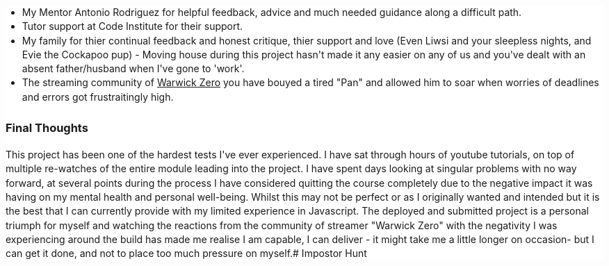 -  My Mentor Antonio Rodriguez for helpful feedback, advice and much needed guidance along a difficult path.
-  Tutor support at Code Institute for their support.
-  My family for thier continual feedback and honest critique, thier support and love (Even Liwsi and your sleepless nights, and Evie the Cockapoo pup) - Moving house during this project hasn't made it any easier on any of us and you've dealt with an absent father/husband when I've gone to 'work'.
-  The streaming community of [Warwick Zero](https://twitch.tv/warwickzero) you have bouyed a tired "Pan" and allowed him to soar when worries of deadlines and errors got frustraitingly high.

### Final Thoughts
This project has been one of the hardest tests I've ever experienced. I have sat through hours of youtube tutorials, on top of multiple re-watches of the entire module leading into the project. I have spent days looking at singular problems with no way forward, at several points during the process I have considered quitting the course completely due to the negative impact it was having on my mental health and personal  well-being. Whilst this may not be perfect or as I originally wanted and intended but it is the best that I can currently provide with my limited experience in Javascript. The deployed and submitted project is a personal triumph for myself and watching the reactions from the community of streamer "Warwick Zero" with the negativity I was experiencing around the build has made me realise I am capable, I can deliver - it might take me a little longer on occasion- but I can get it done, and not to place too much pressure on myself.# Impostor Hunt
